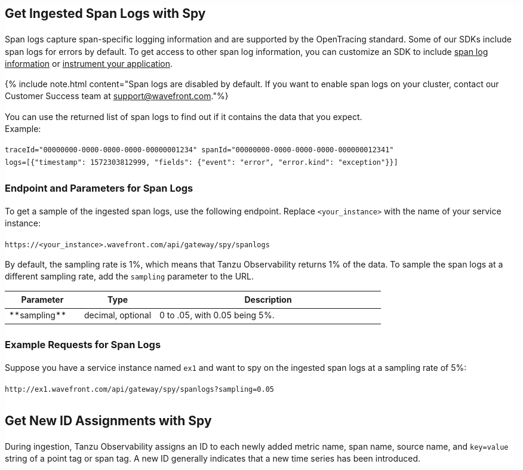 ## Get Ingested Span Logs with Spy

Span logs capture span-specific logging information and are supported by the OpenTracing standard. Some of our SDKs include span logs for errors by default. To get access to other span log information, you can customize an SDK to include [span log information](trace_data_details.html#span-logs) or [instrument your application](tracing_instrumenting_frameworks.html).

{% include note.html content="Span logs are disabled by default. If you want to enable span logs on your cluster, contact our Customer Success team at [support@wavefront.com](mailto:support@wavefront.com)."%}

You can use the returned list of span logs to find out if it contains the data that you expect.<br/>
Example:
  ```
  traceId="00000000-0000-0000-0000-00000001234" spanId="00000000-0000-0000-0000-000000012341"
  logs=[{"timestamp": 1572303812999, "fields": {"event": "error", "error.kind": "exception"}}]
  ```

### Endpoint and Parameters for Span Logs

To get a sample of the ingested span logs, use the following endpoint. Replace `<your_instance>` with the name of your service instance:

```
https://<your_instance>.wavefront.com/api/gateway/spy/spanlogs
```

By default, the sampling rate is 1%, which means that Tanzu Observability returns 1% of the data. To sample the span logs at a different sampling rate, add the `sampling` parameter to the URL.

<table width="100%">
<tbody>
<thead>
<tr><th width="20%">Parameter</th><th width="20%">Type</th><th width="60%">Description</th></tr>
</thead>
<tr><td markdown="span">**sampling**</td>
<td>decimal, optional</td>
<td markdown="span">0 to .05, with 0.05 being 5%.
 </td></tr>
</tbody>
</table>

### Example Requests for Span Logs

Suppose you have a service instance named `ex1` and want to spy on the ingested span logs at a sampling rate of 5%:
```
http://ex1.wavefront.com/api/gateway/spy/spanlogs?sampling=0.05
```

## Get New ID Assignments with Spy

During ingestion, Tanzu Observability assigns an ID to each newly added metric name, span name, source name, and <code>key=value</code> string of a point tag or span tag. A new ID generally indicates that a new time series has been introduced.
